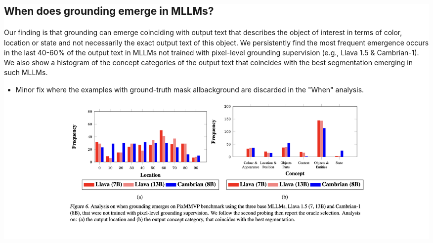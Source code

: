 ## When does grounding emerge in MLLMs?
Our finding is that grounding can emerge coinciding with output text that describes the object of interest in terms of color, location or state and not necessarily the exact output text of this object. We persistently find the most frequent emergence occurs in the last 40-60% of the output text in MLLMs not trained with pixel-level grounding supervision (e.g., Llava 1.5 & Cambrian-1). We also show a histogram of the concept categories of the output text that coincides with the best segmentation emerging in such MLLMs.
* Minor fix where the examples with ground-truth mask allbackground are discarded in the "When" analysis.

<div align="center">
<img src="https://github.com/MSiam/PixFoundation/blob/1f9a5711ed7a3f87338bcb7d8b8381bd79d38431/imgs/histograms_new.png" width="70%" height="70%"><br><br>
</div>

<div align="center">